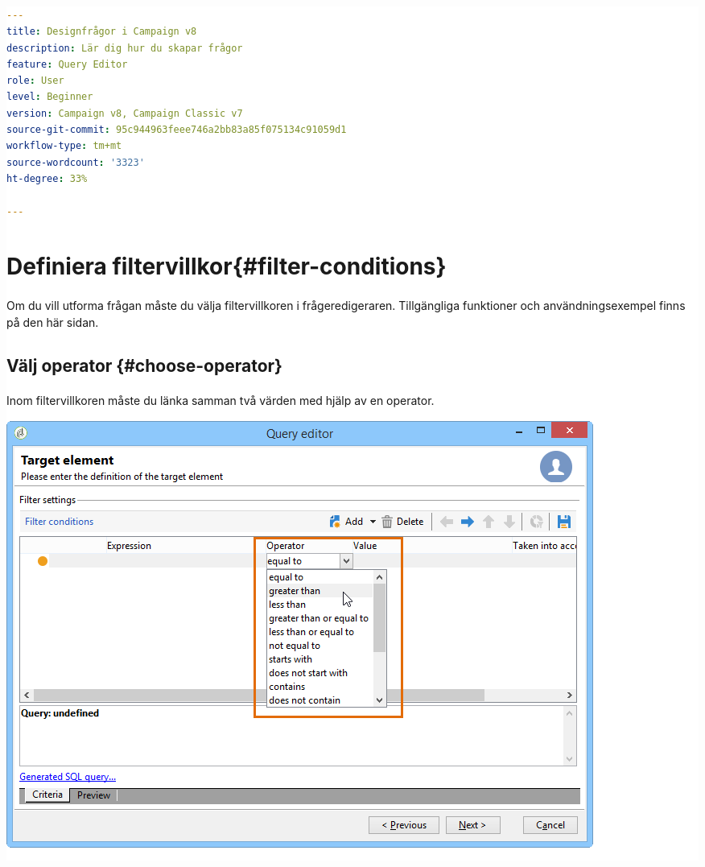```yaml
---
title: Designfrågor i Campaign v8
description: Lär dig hur du skapar frågor
feature: Query Editor
role: User
level: Beginner
version: Campaign v8, Campaign Classic v7
source-git-commit: 95c944963feee746a2bb83a85f075134c91059d1
workflow-type: tm+mt
source-wordcount: '3323'
ht-degree: 33%

---
```



# Definiera filtervillkor{#filter-conditions}

Om du vill utforma frågan måste du välja filtervillkoren i frågeredigeraren. Tillgängliga funktioner och användningsexempel finns på den här sidan.

## Välj operator {#choose-operator}

Inom filtervillkoren måste du länka samman två värden med hjälp av en operator.

![](assets/query_editor_nveau_96.png)
